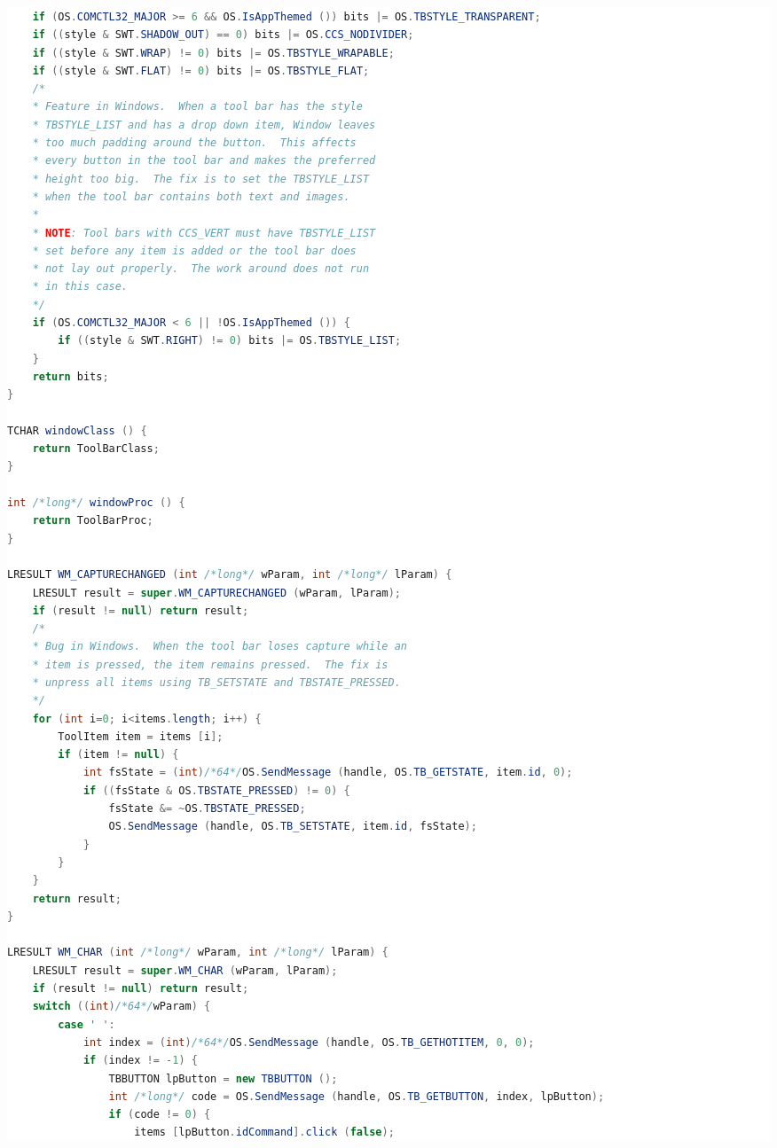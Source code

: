 ```java
	if (OS.COMCTL32_MAJOR >= 6 && OS.IsAppThemed ()) bits |= OS.TBSTYLE_TRANSPARENT;
	if ((style & SWT.SHADOW_OUT) == 0) bits |= OS.CCS_NODIVIDER;
	if ((style & SWT.WRAP) != 0) bits |= OS.TBSTYLE_WRAPABLE;
	if ((style & SWT.FLAT) != 0) bits |= OS.TBSTYLE_FLAT;
	/*
	* Feature in Windows.  When a tool bar has the style
	* TBSTYLE_LIST and has a drop down item, Window leaves
	* too much padding around the button.  This affects
	* every button in the tool bar and makes the preferred
	* height too big.  The fix is to set the TBSTYLE_LIST
	* when the tool bar contains both text and images.
	* 
	* NOTE: Tool bars with CCS_VERT must have TBSTYLE_LIST
	* set before any item is added or the tool bar does
	* not lay out properly.  The work around does not run
	* in this case.
	*/
	if (OS.COMCTL32_MAJOR < 6 || !OS.IsAppThemed ()) {
		if ((style & SWT.RIGHT) != 0) bits |= OS.TBSTYLE_LIST;
	}
	return bits;
}

TCHAR windowClass () {
	return ToolBarClass;
}

int /*long*/ windowProc () {
	return ToolBarProc;
}

LRESULT WM_CAPTURECHANGED (int /*long*/ wParam, int /*long*/ lParam) {
	LRESULT result = super.WM_CAPTURECHANGED (wParam, lParam);
	if (result != null) return result;
	/*
	* Bug in Windows.  When the tool bar loses capture while an
	* item is pressed, the item remains pressed.  The fix is
	* unpress all items using TB_SETSTATE and TBSTATE_PRESSED.
	*/
	for (int i=0; i<items.length; i++) {
		ToolItem item = items [i];
		if (item != null) {
			int fsState = (int)/*64*/OS.SendMessage (handle, OS.TB_GETSTATE, item.id, 0);
			if ((fsState & OS.TBSTATE_PRESSED) != 0) {
				fsState &= ~OS.TBSTATE_PRESSED;
				OS.SendMessage (handle, OS.TB_SETSTATE, item.id, fsState);
			}
		}
	}
	return result;
}

LRESULT WM_CHAR (int /*long*/ wParam, int /*long*/ lParam) {
	LRESULT result = super.WM_CHAR (wParam, lParam);
	if (result != null) return result;
	switch ((int)/*64*/wParam) {
		case ' ':
			int index = (int)/*64*/OS.SendMessage (handle, OS.TB_GETHOTITEM, 0, 0);
			if (index != -1) {
				TBBUTTON lpButton = new TBBUTTON ();
				int /*long*/ code = OS.SendMessage (handle, OS.TB_GETBUTTON, index, lpButton);
				if (code != 0) {
					items [lpButton.idCommand].click (false);
```